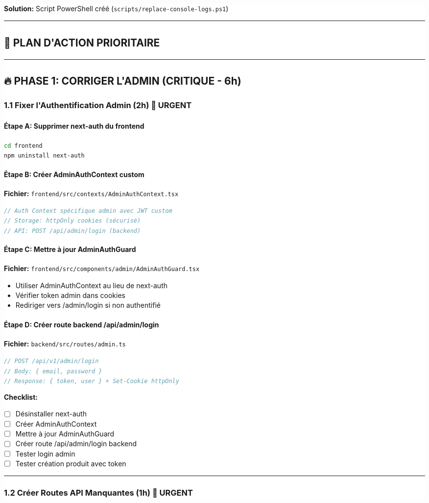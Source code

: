 **Solution:** Script PowerShell créé (`scripts/replace-console-logs.ps1`)

---

## 🎯 PLAN D'ACTION PRIORITAIRE

---

## 🔥 PHASE 1: CORRIGER L'ADMIN (CRITIQUE - 6h)

### 1.1 Fixer l'Authentification Admin (2h) 🔴 URGENT

#### Étape A: Supprimer next-auth du frontend
```bash
cd frontend
npm uninstall next-auth
```

#### Étape B: Créer AdminAuthContext custom
**Fichier:** `frontend/src/contexts/AdminAuthContext.tsx`
```typescript
// Auth Context spécifique admin avec JWT custom
// Storage: httpOnly cookies (sécurisé)
// API: POST /api/admin/login (backend)
```

#### Étape C: Mettre à jour AdminAuthGuard
**Fichier:** `frontend/src/components/admin/AdminAuthGuard.tsx`
- Utiliser AdminAuthContext au lieu de next-auth
- Vérifier token admin dans cookies
- Rediriger vers /admin/login si non authentifié

#### Étape D: Créer route backend /api/admin/login
**Fichier:** `backend/src/routes/admin.ts`
```typescript
// POST /api/v1/admin/login
// Body: { email, password }
// Response: { token, user } + Set-Cookie httpOnly
```

**Checklist:**
- [ ] Désinstaller next-auth
- [ ] Créer AdminAuthContext
- [ ] Mettre à jour AdminAuthGuard
- [ ] Créer route /api/admin/login backend
- [ ] Tester login admin
- [ ] Tester création produit avec token

---

### 1.2 Créer Routes API Manquantes (1h) 🔴 URGENT
